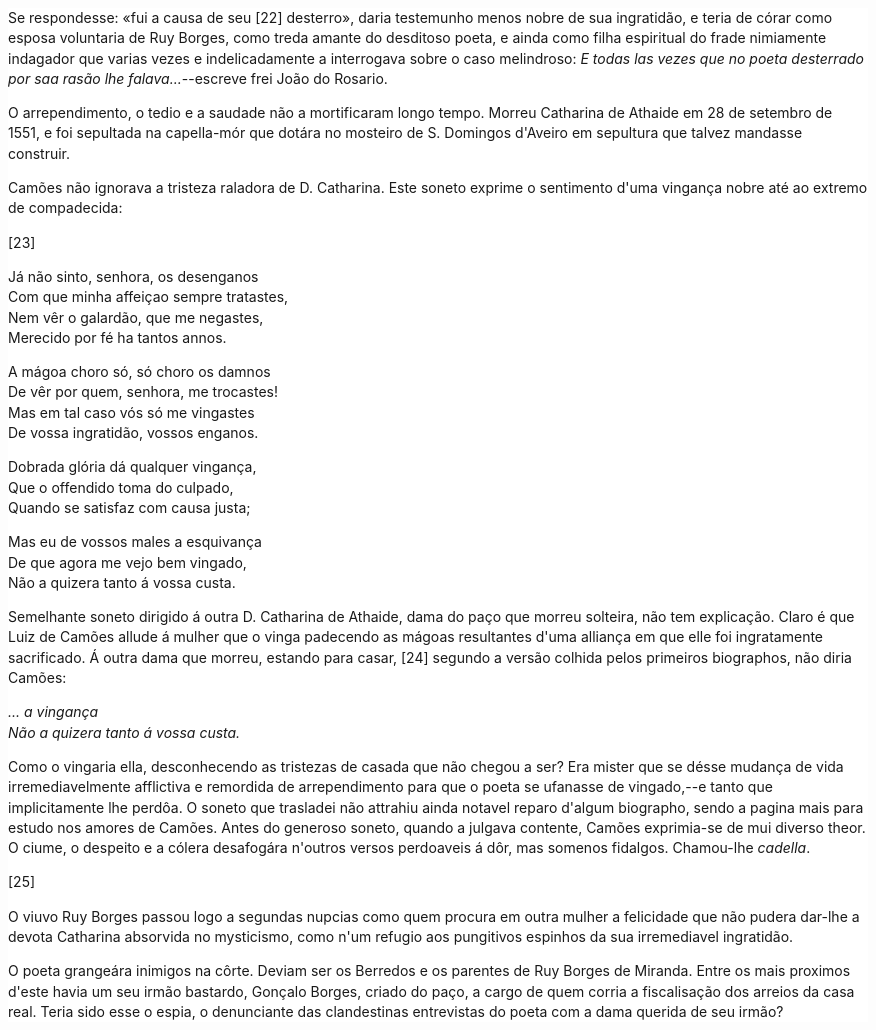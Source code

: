 Se respondesse: «fui a causa de seu \[22\] desterro», daria testemunho menos nobre de sua ingratidão, e teria de córar como esposa voluntaria de Ruy Borges, como treda amante do desditoso poeta, e ainda como filha espiritual do frade nimiamente indagador que varias vezes e indelicadamente a interrogava sobre o caso melindroso: _E todas las vezes que no poeta desterrado por saa rasão lhe falava..._\--escreve frei João do Rosario.

O arrependimento, o tedio e a saudade não a mortificaram longo tempo. Morreu Catharina de Athaide em 28 de setembro de 1551, e foi sepultada na capella-mór que dotára no mosteiro de S. Domingos d'Aveiro em sepultura que talvez mandasse construir.

Camões não ignorava a tristeza raladora de D. Catharina. Este soneto exprime o sentimento d'uma vingança nobre até ao extremo de compadecida:

\[23\]

Já não sinto, senhora, os desenganos  
Com que minha affeiçao sempre tratastes,  
Nem vêr o galardão, que me negastes,  
Merecido por fé ha tantos annos.  
  
A mágoa choro só, só choro os damnos  
De vêr por quem, senhora, me trocastes!  
Mas em tal caso vós só me vingastes  
De vossa ingratidão, vossos enganos.  
  
Dobrada glória dá qualquer vingança,  
Que o offendido toma do culpado,  
Quando se satisfaz com causa justa;  
  
Mas eu de vossos males a esquivança  
De que agora me vejo bem vingado,  
Não a quizera tanto á vossa custa.  

Semelhante soneto dirigido á outra D. Catharina de Athaide, dama do paço que morreu solteira, não tem explicação. Claro é que Luiz de Camões allude á mulher que o vinga padecendo as mágoas resultantes d'uma alliança em que elle foi ingratamente sacrificado. Á outra dama que morreu, estando para casar, \[24\] segundo a versão colhida pelos primeiros biographos, não diria Camões:

_... a vingança_  
_Não a quizera tanto á vossa custa._  

Como o vingaria ella, desconhecendo as tristezas de casada que não chegou a ser? Era mister que se désse mudança de vida irremediavelmente afflictiva e remordida de arrependimento para que o poeta se ufanasse de vingado,--e tanto que implicitamente lhe perdôa. O soneto que trasladei não attrahiu ainda notavel reparo d'algum biographo, sendo a pagina mais para estudo nos amores de Camões. Antes do generoso soneto, quando a julgava contente, Camões exprimia-se de mui diverso theor. O ciume, o despeito e a cólera desafogára n'outros versos perdoaveis á dôr, mas somenos fidalgos. Chamou-lhe _cadella_.

\[25\]

O viuvo Ruy Borges passou logo a segundas nupcias como quem procura em outra mulher a felicidade que não pudera dar-lhe a devota Catharina absorvida no mysticismo, como n'um refugio aos pungitivos espinhos da sua irremediavel ingratidão.

O poeta grangeára inimigos na côrte. Deviam ser os Berredos e os parentes de Ruy Borges de Miranda. Entre os mais proximos d'este havia um seu irmão bastardo, Gonçalo Borges, criado do paço, a cargo de quem corria a fiscalisação dos arreios da casa real. Teria sido esse o espia, o denunciante das clandestinas entrevistas do poeta com a dama querida de seu irmão?

